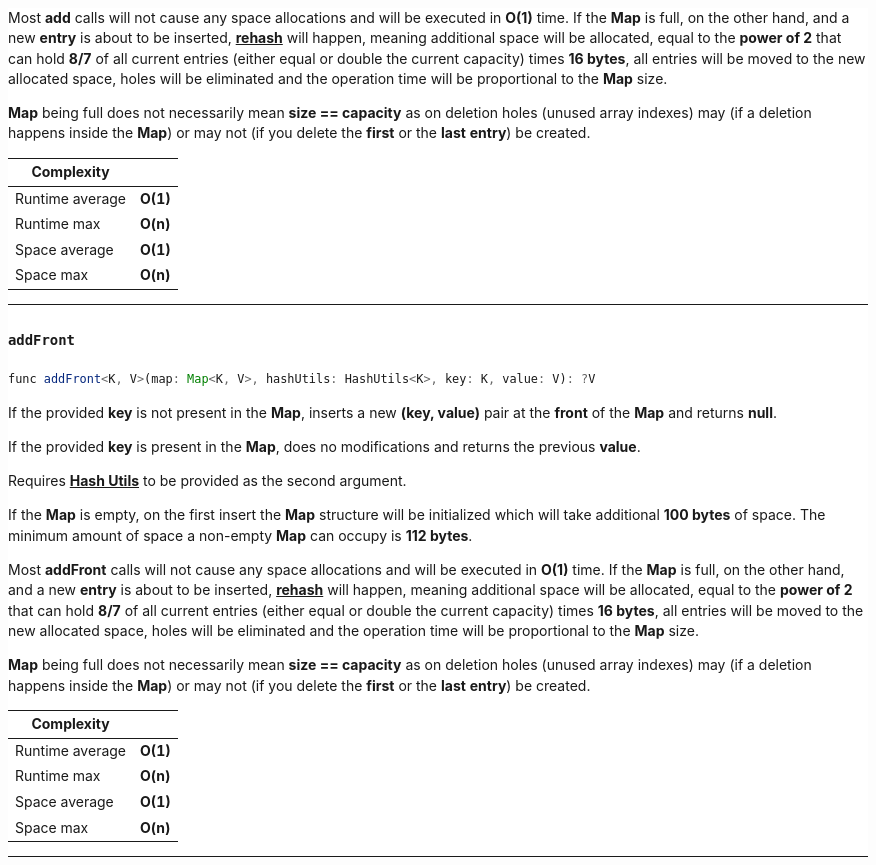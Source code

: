 Most **add** calls will not cause any space allocations and will be executed in **O(1)** time. If the **Map** is full, on the other hand, and a new **entry** is about to be inserted, [**rehash**](#rehash) will happen, meaning additional space will be allocated, equal to the **power of 2** that can hold **8/7** of all current entries (either equal or double the current capacity) times **16 bytes**, all entries will be moved to the new allocated space, holes will be eliminated and the operation time will be proportional to the **Map** size.

**Map** being full does not necessarily mean **size == capacity** as on deletion holes (unused array indexes) may (if a deletion happens inside the **Map**) or may not (if you delete the **first** or the **last** **entry**) be created.

| Complexity      |          |
| --------------- | -------- |
| Runtime average | **O(1)** |
| Runtime max     | **O(n)** |
| Space average   | **O(1)** |
| Space max       | **O(n)** |

---

### `addFront`

```ts
func addFront<K, V>(map: Map<K, V>, hashUtils: HashUtils<K>, key: K, value: V): ?V
```

If the provided **key** is not present in the **Map**, inserts a new **(key, value)** pair at the **front** of the **Map** and returns **null**.

If the provided **key** is present in the **Map**, does no modifications and returns the previous **value**.

Requires [**Hash Utils**](#hash-utils-1) to be provided as the second argument.

If the **Map** is empty, on the first insert the **Map** structure will be initialized which will take additional **100 bytes** of space. The minimum amount of space a non-empty **Map** can occupy is **112 bytes**.

Most **addFront** calls will not cause any space allocations and will be executed in **O(1)** time. If the **Map** is full, on the other hand, and a new **entry** is about to be inserted, [**rehash**](#rehash) will happen, meaning additional space will be allocated, equal to the **power of 2** that can hold **8/7** of all current entries (either equal or double the current capacity) times **16 bytes**, all entries will be moved to the new allocated space, holes will be eliminated and the operation time will be proportional to the **Map** size.

**Map** being full does not necessarily mean **size == capacity** as on deletion holes (unused array indexes) may (if a deletion happens inside the **Map**) or may not (if you delete the **first** or the **last** **entry**) be created.

| Complexity      |          |
| --------------- | -------- |
| Runtime average | **O(1)** |
| Runtime max     | **O(n)** |
| Space average   | **O(1)** |
| Space max       | **O(n)** |

---
